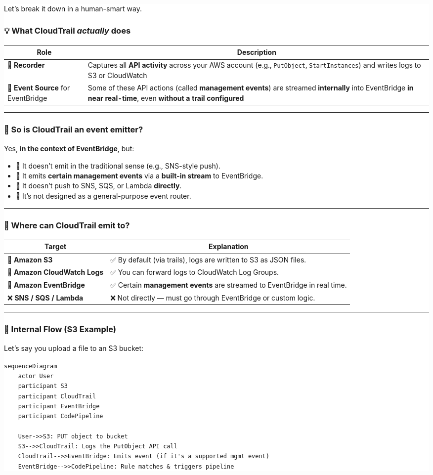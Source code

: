 Let’s break it down in a human-smart way.

### 💡 What CloudTrail _actually_ does

| Role                                | Description                                                                                                                                                      |
| ----------------------------------- | ---------------------------------------------------------------------------------------------------------------------------------------------------------------- |
| 📜 **Recorder**                     | Captures all **API activity** across your AWS account (e.g., `PutObject`, `StartInstances`) and writes logs to S3 or CloudWatch                                  |
| 📡 **Event Source** for EventBridge | Some of these API actions (called **management events**) are streamed **internally** into EventBridge **in near real-time**, even **without a trail configured** |

---

### 🎯 So is CloudTrail an **event emitter**?

Yes, **in the context of EventBridge**, but:

- 🔸 It doesn’t emit in the traditional sense (e.g., SNS-style push).
- 🔸 It emits **certain management events** via a **built-in stream** to EventBridge.
- 🔸 It doesn’t push to SNS, SQS, or Lambda **directly**.
- 🔸 It’s not designed as a general-purpose event router.

---

### 🤔 Where can CloudTrail **emit to**?

| Target                        | Explanation                                                                |
| ----------------------------- | -------------------------------------------------------------------------- |
| 🔹 **Amazon S3**              | ✅ By default (via trails), logs are written to S3 as JSON files.          |
| 🔸 **Amazon CloudWatch Logs** | ✅ You can forward logs to CloudWatch Log Groups.                          |
| 🔹 **Amazon EventBridge**     | ✅ Certain **management events** are streamed to EventBridge in real time. |
| ❌ **SNS / SQS / Lambda**     | ❌ Not directly — must go through EventBridge or custom logic.             |

---

### 🤖 Internal Flow (S3 Example)

Let’s say you upload a file to an S3 bucket:

```mermaid
sequenceDiagram
    actor User
    participant S3
    participant CloudTrail
    participant EventBridge
    participant CodePipeline

    User->>S3: PUT object to bucket
    S3-->>CloudTrail: Logs the PutObject API call
    CloudTrail-->>EventBridge: Emits event (if it's a supported mgmt event)
    EventBridge-->>CodePipeline: Rule matches & triggers pipeline
```
